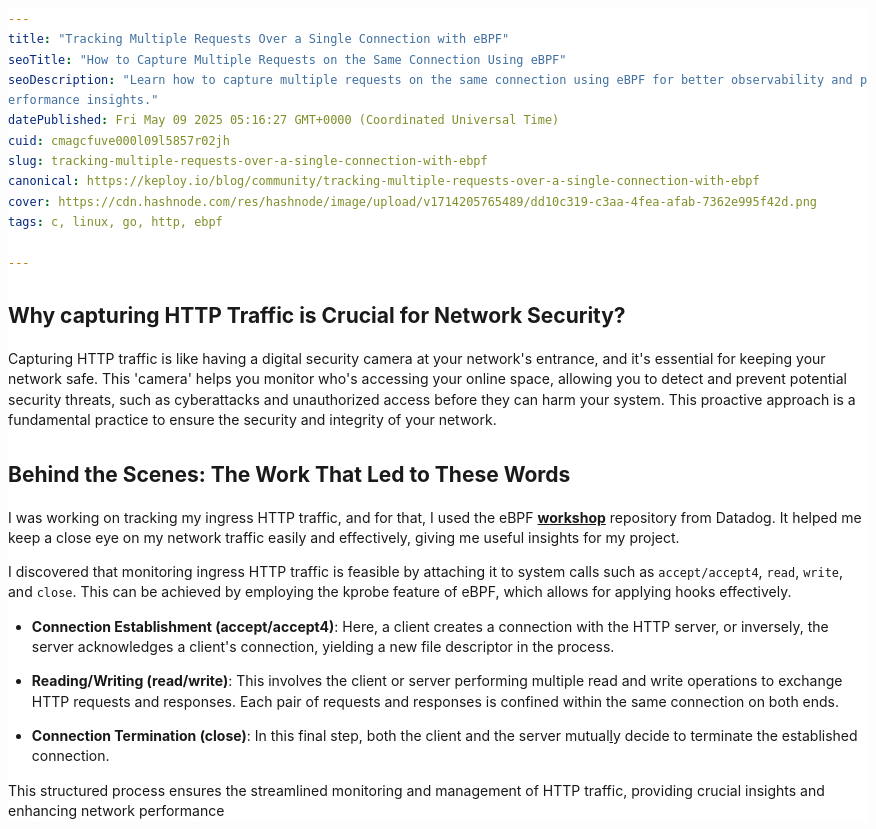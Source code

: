 ```yaml
---
title: "Tracking Multiple Requests Over a Single Connection with eBPF"
seoTitle: "How to Capture Multiple Requests on the Same Connection Using eBPF"
seoDescription: "Learn how to capture multiple requests on the same connection using eBPF for better observability and performance insights."
datePublished: Fri May 09 2025 05:16:27 GMT+0000 (Coordinated Universal Time)
cuid: cmagcfuve000l09l5857r02jh
slug: tracking-multiple-requests-over-a-single-connection-with-ebpf
canonical: https://keploy.io/blog/community/tracking-multiple-requests-over-a-single-connection-with-ebpf
cover: https://cdn.hashnode.com/res/hashnode/image/upload/v1714205765489/dd10c319-c3aa-4fea-afab-7362e995f42d.png
tags: c, linux, go, http, ebpf

---
```


## **Why capturing HTTP Traffic is Crucial for Network Security?**

Capturing HTTP traffic is like having a digital security camera at your network's entrance, and it's essential for keeping your network safe. This 'camera' helps you monitor who's accessing your online space, allowing you to detect and prevent potential security threats, such as cyberattacks and unauthorized access before they can harm your system. This proactive approach is a fundamental practice to ensure the security and integrity of your network.

## **Behind the Scenes: The Work That Led to These Words**

I was working on tracking my ingress HTTP traffic, and for that, I used the eBPF [**workshop**](https://github.com/DataDog/ebpf-training/tree/main/workshop1) repository from Datadog. It helped me keep a close eye on my network traffic easily and effectively, giving me useful insights for my project.

I discovered that monitoring ingress HTTP traffic is feasible by attaching it to system calls such as `accept/accept4`, `read`, `write`, and `close`. This can be achieved by employing the kprobe feature of eBPF, which allows for applying hooks effectively.

* **Connection Establishment (accept/accept4)**: Here, a client creates a connection with the HTTP server, or inversely, the server acknowledges a client's connection, yielding a new file descriptor in the process.
    
* **Reading/Writing (read/write)**: This involves the client or server performing multiple read and write operations to exchange HTTP requests and responses. Each pair of requests and responses is confined within the same connection on both ends.
    
* **Connection Termination (close)**: In this final step, both the client and the server mutual[l](https://github.com/DataDog/ebpf-training/tree/main/workshop1)y decide to terminate the established connection.
    

This structured process ensures the streamlined monitoring and management of HTTP traffic[,](https://github.com/DataDog/ebpf-training/tree/main/workshop1) providing crucial insights and enhancing network performance
